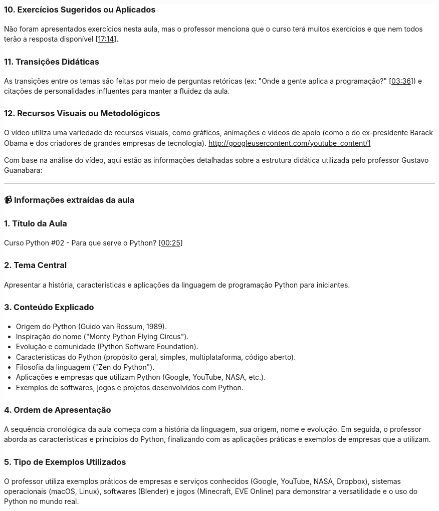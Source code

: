 ### 10. Exercícios Sugeridos ou Aplicados
Não foram apresentados exercícios nesta aula, mas o professor menciona que o curso terá muitos exercícios e que nem todos terão a resposta disponível \[[17:14](http://www.youtube.com/watch?v=S9uPNppGsGo&t=1034)\].

### 11. Transições Didáticas
As transições entre os temas são feitas por meio de perguntas retóricas (ex: "Onde a gente aplica a programação?" \[[03:36](http://www.youtube.com/watch?v=S9uPNppGsGo&t=216)\]) e citações de personalidades influentes para manter a fluidez da aula.

### 12. Recursos Visuais ou Metodológicos
O vídeo utiliza uma variedade de recursos visuais, como gráficos, animações e vídeos de apoio (como o do ex-presidente Barack Obama e dos criadores de grandes empresas de tecnologia).
http://googleusercontent.com/youtube_content/1


Com base na análise do vídeo, aqui estão as informações detalhadas sobre a estrutura didática utilizada pelo professor Gustavo Guanabara:

---

### 📹 Informações extraídas da aula

### 1. Título da Aula
Curso Python #02 - Para que serve o Python? \[[00:25](http://www.youtube.com/watch?v=Mp0vhMDI7fA&t=25)\]

### 2. Tema Central
Apresentar a história, características e aplicações da linguagem de programação Python para iniciantes.

### 3. Conteúdo Explicado
* Origem do Python (Guido van Rossum, 1989).
* Inspiração do nome ("Monty Python Flying Circus").
* Evolução e comunidade (Python Software Foundation).
* Características do Python (propósito geral, simples, multiplataforma, código aberto).
* Filosofia da linguagem ("Zen do Python").
* Aplicações e empresas que utilizam Python (Google, YouTube, NASA, etc.).
* Exemplos de softwares, jogos e projetos desenvolvidos com Python.

### 4. Ordem de Apresentação
A sequência cronológica da aula começa com a história da linguagem, sua origem, nome e evolução. Em seguida, o professor aborda as características e princípios do Python, finalizando com as aplicações práticas e exemplos de empresas que a utilizam.

### 5. Tipo de Exemplos Utilizados
O professor utiliza exemplos práticos de empresas e serviços conhecidos (Google, YouTube, NASA, Dropbox), sistemas operacionais (macOS, Linux), softwares (Blender) e jogos (Minecraft, EVE Online) para demonstrar a versatilidade e o uso do Python no mundo real.
